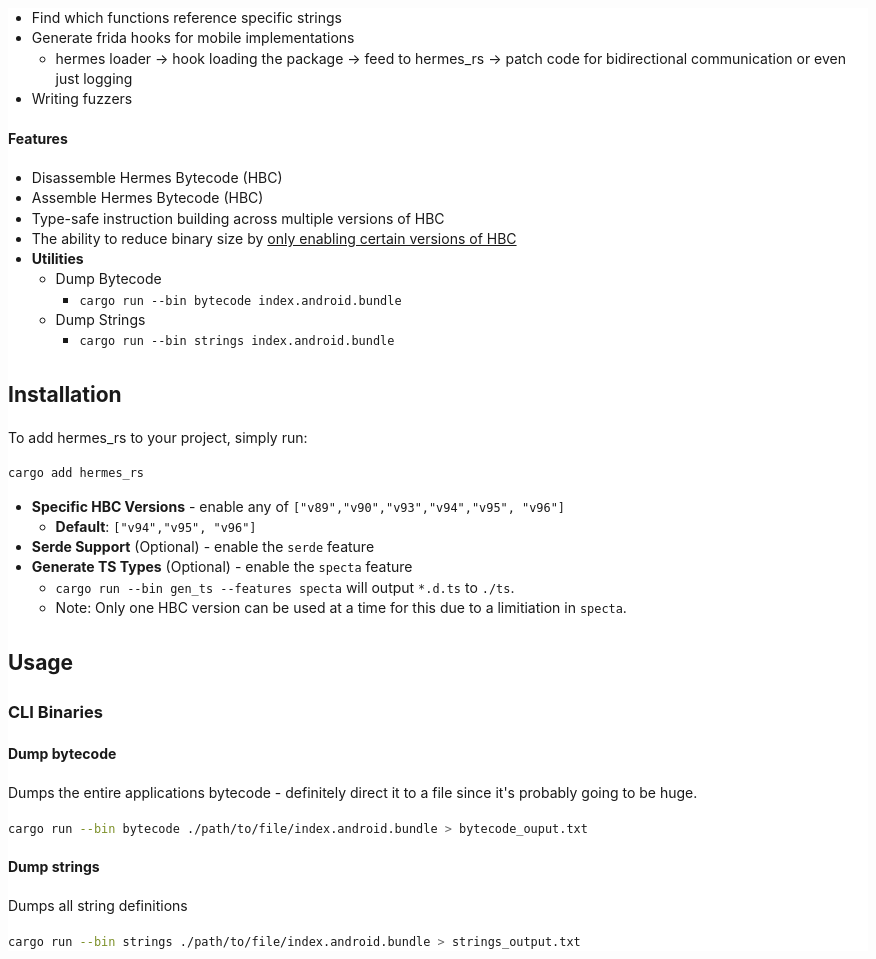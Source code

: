 - Find which functions reference specific strings
- Generate frida hooks for mobile implementations
  - hermes loader -> hook loading the package -> feed to hermes_rs -> patch code
    for bidirectional communication or even just logging
- Writing fuzzers

#### Features

- Disassemble Hermes Bytecode (HBC)  
- Assemble Hermes Bytecode (HBC)  
- Type-safe instruction building across multiple versions of HBC  
- The ability to reduce binary size by [only enabling certain versions of HBC](#using-specific-hbc-versions)
- **Utilities**  
  - Dump Bytecode  
    - `cargo run --bin bytecode index.android.bundle`  
  - Dump Strings  
    - `cargo run --bin strings index.android.bundle`  

## Installation

To add hermes_rs to your project, simply run:  

`cargo add hermes_rs`  

- **Specific HBC Versions** - enable any of `["v89","v90","v93","v94","v95", "v96"]`  
  - **Default**: `["v94","v95", "v96"]`  
- **Serde Support** (Optional) - enable the `serde` feature  
- **Generate TS Types** (Optional) - enable the `specta` feature  
  - `cargo run --bin gen_ts --features specta` will output `*.d.ts` to `./ts`.  
  - Note: Only one HBC version can be used at a time for this due to a limitiation in `specta`.  



## Usage

### CLI Binaries  

#### Dump bytecode

Dumps the entire applications bytecode - definitely direct it to a file since it's probably going to be huge.  

```sh
cargo run --bin bytecode ./path/to/file/index.android.bundle > bytecode_ouput.txt
```   

#### Dump strings  

Dumps all string definitions  

```sh
cargo run --bin strings ./path/to/file/index.android.bundle > strings_output.txt
```   
